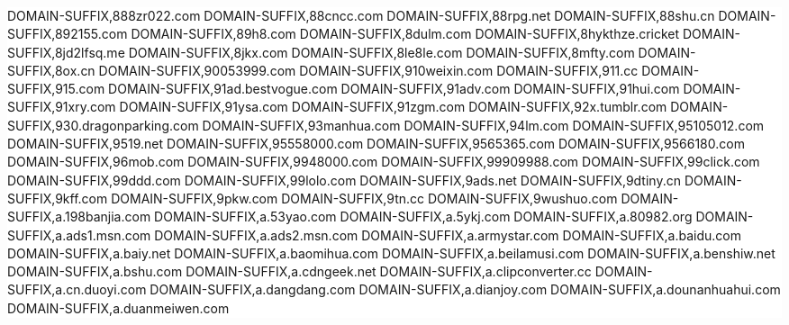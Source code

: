 DOMAIN-SUFFIX,888zr022.com
DOMAIN-SUFFIX,88cncc.com
DOMAIN-SUFFIX,88rpg.net
DOMAIN-SUFFIX,88shu.cn
DOMAIN-SUFFIX,892155.com
DOMAIN-SUFFIX,89h8.com
DOMAIN-SUFFIX,8dulm.com
DOMAIN-SUFFIX,8hykthze.cricket
DOMAIN-SUFFIX,8jd2lfsq.me
DOMAIN-SUFFIX,8jkx.com
DOMAIN-SUFFIX,8le8le.com
DOMAIN-SUFFIX,8mfty.com
DOMAIN-SUFFIX,8ox.cn
DOMAIN-SUFFIX,90053999.com
DOMAIN-SUFFIX,910weixin.com
DOMAIN-SUFFIX,911.cc
DOMAIN-SUFFIX,915.com
DOMAIN-SUFFIX,91ad.bestvogue.com
DOMAIN-SUFFIX,91adv.com
DOMAIN-SUFFIX,91hui.com
DOMAIN-SUFFIX,91xry.com
DOMAIN-SUFFIX,91ysa.com
DOMAIN-SUFFIX,91zgm.com
DOMAIN-SUFFIX,92x.tumblr.com
DOMAIN-SUFFIX,930.dragonparking.com
DOMAIN-SUFFIX,93manhua.com
DOMAIN-SUFFIX,94lm.com
DOMAIN-SUFFIX,95105012.com
DOMAIN-SUFFIX,9519.net
DOMAIN-SUFFIX,95558000.com
DOMAIN-SUFFIX,9565365.com
DOMAIN-SUFFIX,9566180.com
DOMAIN-SUFFIX,96mob.com
DOMAIN-SUFFIX,9948000.com
DOMAIN-SUFFIX,99909988.com
DOMAIN-SUFFIX,99click.com
DOMAIN-SUFFIX,99ddd.com
DOMAIN-SUFFIX,99lolo.com
DOMAIN-SUFFIX,9ads.net
DOMAIN-SUFFIX,9dtiny.cn
DOMAIN-SUFFIX,9kff.com
DOMAIN-SUFFIX,9pkw.com
DOMAIN-SUFFIX,9tn.cc
DOMAIN-SUFFIX,9wushuo.com
DOMAIN-SUFFIX,a.198banjia.com
DOMAIN-SUFFIX,a.53yao.com
DOMAIN-SUFFIX,a.5ykj.com
DOMAIN-SUFFIX,a.80982.org
DOMAIN-SUFFIX,a.ads1.msn.com
DOMAIN-SUFFIX,a.ads2.msn.com
DOMAIN-SUFFIX,a.armystar.com
DOMAIN-SUFFIX,a.baidu.com
DOMAIN-SUFFIX,a.baiy.net
DOMAIN-SUFFIX,a.baomihua.com
DOMAIN-SUFFIX,a.beilamusi.com
DOMAIN-SUFFIX,a.benshiw.net
DOMAIN-SUFFIX,a.bshu.com
DOMAIN-SUFFIX,a.cdngeek.net
DOMAIN-SUFFIX,a.clipconverter.cc
DOMAIN-SUFFIX,a.cn.duoyi.com
DOMAIN-SUFFIX,a.dangdang.com
DOMAIN-SUFFIX,a.dianjoy.com
DOMAIN-SUFFIX,a.dounanhuahui.com
DOMAIN-SUFFIX,a.duanmeiwen.com